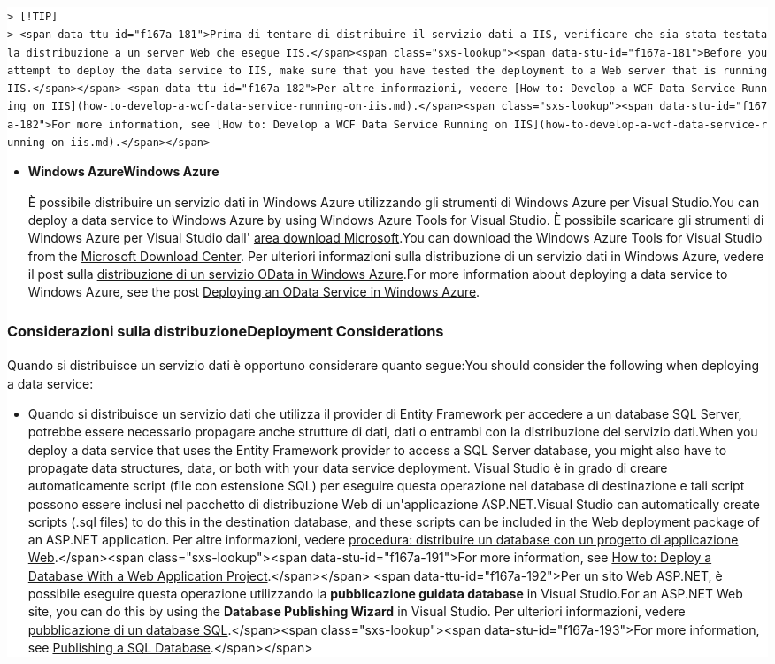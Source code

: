     > [!TIP]
    > <span data-ttu-id="f167a-181">Prima di tentare di distribuire il servizio dati a IIS, verificare che sia stata testata la distribuzione a un server Web che esegue IIS.</span><span class="sxs-lookup"><span data-stu-id="f167a-181">Before you attempt to deploy the data service to IIS, make sure that you have tested the deployment to a Web server that is running IIS.</span></span> <span data-ttu-id="f167a-182">Per altre informazioni, vedere [How to: Develop a WCF Data Service Running on IIS](how-to-develop-a-wcf-data-service-running-on-iis.md).</span><span class="sxs-lookup"><span data-stu-id="f167a-182">For more information, see [How to: Develop a WCF Data Service Running on IIS](how-to-develop-a-wcf-data-service-running-on-iis.md).</span></span>

- <span data-ttu-id="f167a-183">**Windows Azure**</span><span class="sxs-lookup"><span data-stu-id="f167a-183">**Windows Azure**</span></span>

     <span data-ttu-id="f167a-184">È possibile distribuire un servizio dati in Windows Azure utilizzando gli strumenti di Windows Azure per Visual Studio.</span><span class="sxs-lookup"><span data-stu-id="f167a-184">You can deploy a data service to Windows Azure by using Windows Azure Tools for Visual Studio.</span></span> <span data-ttu-id="f167a-185">È possibile scaricare gli strumenti di Windows Azure per Visual Studio dall' [area download Microsoft](https://go.microsoft.com/fwlink/?LinkID=201848).</span><span class="sxs-lookup"><span data-stu-id="f167a-185">You can download the Windows Azure Tools for Visual Studio from the [Microsoft Download Center](https://go.microsoft.com/fwlink/?LinkID=201848).</span></span> <span data-ttu-id="f167a-186">Per ulteriori informazioni sulla distribuzione di un servizio dati in Windows Azure, vedere il post sulla [distribuzione di un servizio OData in Windows Azure](https://blogs.msdn.microsoft.com/astoriateam/2010/07/20/deploying-an-odata-service-in-windows-azure/).</span><span class="sxs-lookup"><span data-stu-id="f167a-186">For more information about deploying a data service to Windows Azure, see the post [Deploying an OData Service in Windows Azure](https://blogs.msdn.microsoft.com/astoriateam/2010/07/20/deploying-an-odata-service-in-windows-azure/).</span></span>

### <a name="deployment-considerations"></a><span data-ttu-id="f167a-187">Considerazioni sulla distribuzione</span><span class="sxs-lookup"><span data-stu-id="f167a-187">Deployment Considerations</span></span>

<span data-ttu-id="f167a-188">Quando si distribuisce un servizio dati è opportuno considerare quanto segue:</span><span class="sxs-lookup"><span data-stu-id="f167a-188">You should consider the following when deploying a data service:</span></span>

- <span data-ttu-id="f167a-189">Quando si distribuisce un servizio dati che utilizza il provider di Entity Framework per accedere a un database SQL Server, potrebbe essere necessario propagare anche strutture di dati, dati o entrambi con la distribuzione del servizio dati.</span><span class="sxs-lookup"><span data-stu-id="f167a-189">When you deploy a data service that uses the Entity Framework provider to access a SQL Server database, you might also have to propagate data structures, data, or both with your data service deployment.</span></span> <span data-ttu-id="f167a-190">Visual Studio è in grado di creare automaticamente script (file con estensione SQL) per eseguire questa operazione nel database di destinazione e tali script possono essere inclusi nel pacchetto di distribuzione Web di un'applicazione ASP.NET.</span><span class="sxs-lookup"><span data-stu-id="f167a-190">Visual Studio can automatically create scripts (.sql files) to do this in the destination database, and these scripts can be included in the Web deployment package of an ASP.NET application.</span></span> <span data-ttu-id="f167a-191">Per altre informazioni, vedere [procedura: distribuire un database con un progetto di applicazione Web](https://docs.microsoft.com/previous-versions/dd465343(v=vs.100)).</span><span class="sxs-lookup"><span data-stu-id="f167a-191">For more information, see [How to: Deploy a Database With a Web Application Project](https://docs.microsoft.com/previous-versions/dd465343(v=vs.100)).</span></span> <span data-ttu-id="f167a-192">Per un sito Web ASP.NET, è possibile eseguire questa operazione utilizzando la **pubblicazione guidata database** in Visual Studio.</span><span class="sxs-lookup"><span data-stu-id="f167a-192">For an ASP.NET Web site, you can do this by using the **Database Publishing Wizard** in Visual Studio.</span></span> <span data-ttu-id="f167a-193">Per ulteriori informazioni, vedere [pubblicazione di un database SQL](https://docs.microsoft.com/previous-versions/aspnet/bb907585(v=vs.100)).</span><span class="sxs-lookup"><span data-stu-id="f167a-193">For more information, see [Publishing a SQL Database](https://docs.microsoft.com/previous-versions/aspnet/bb907585(v=vs.100)).</span></span>
